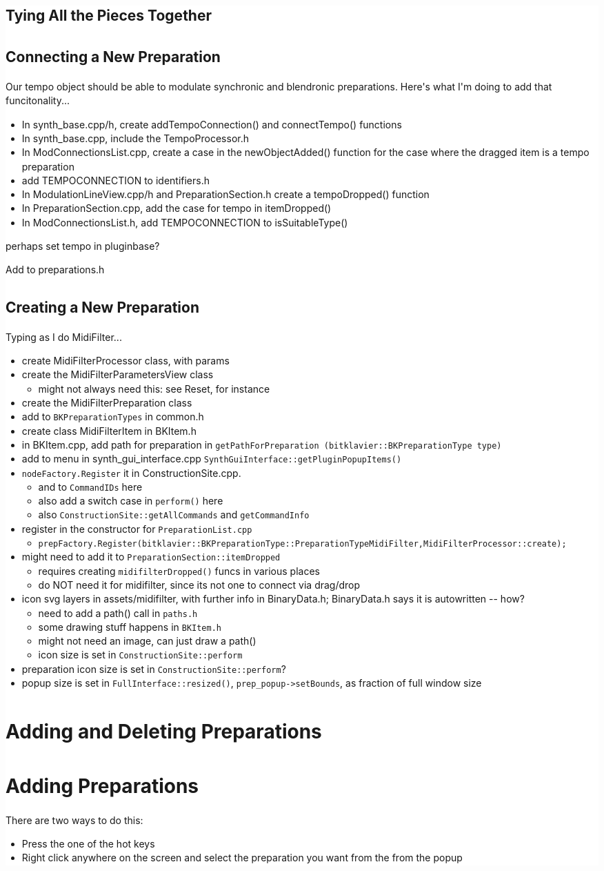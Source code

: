 ## Tying All the Pieces Together


## Connecting a New Preparation
Our tempo object should be able to modulate synchronic and blendronic preparations. Here's what I'm doing to add that funcitonality...

- In synth_base.cpp/h, create addTempoConnection() and connectTempo() functions 
- In synth_base.cpp, include the TempoProcessor.h
- In ModConnectionsList.cpp, create a case in the newObjectAdded() function for the case where the dragged item is a tempo preparation
- add TEMPOCONNECTION to identifiers.h
- In ModulationLineView.cpp/h and PreparationSection.h create a tempoDropped() function
- In PreparationSection.cpp, add the case for tempo in itemDropped()
- In ModConnectionsList.h, add TEMPOCONNECTION to isSuitableType()

perhaps set tempo in pluginbase?

Add to preparations.h

## Creating a New Preparation
Typing as I do MidiFilter...
- create MidiFilterProcessor class, with params
- create the MidiFilterParametersView class
   - might not always need this: see Reset, for instance
- create the MidiFilterPreparation class
- add to `BKPreparationTypes` in common.h
- create class MidiFilterItem in BKItem.h
- in BKItem.cpp, add path for preparation in `getPathForPreparation (bitklavier::BKPreparationType type)`
- add to menu in synth_gui_interface.cpp `SynthGuiInterface::getPluginPopupItems()`
- `nodeFactory.Register` it in ConstructionSite.cpp.
   - and to `CommandIDs` here
   - also add a switch case in `perform()` here
   - also `ConstructionSite::getAllCommands` and `getCommandInfo`
- register in the constructor for `PreparationList.cpp`
   - `prepFactory.Register(bitklavier::BKPreparationType::PreparationTypeMidiFilter,MidiFilterProcessor::create);`
- might need to add it to `PreparationSection::itemDropped`
   - requires creating `midifilterDropped()` funcs in various places
   - do NOT need it for midifilter, since its not one to connect via drag/drop
- icon svg layers in assets/midifilter, with further info in BinaryData.h; BinaryData.h says it is autowritten -- how?
   - need to add a path() call in `paths.h`
   - some drawing stuff happens in `BKItem.h`
   - might not need an image, can just draw a path()
   - icon size is set in `ConstructionSite::perform`
- preparation icon size is set in `ConstructionSite::perform`?
- popup size is set in `FullInterface::resized()`, `prep_popup->setBounds`, as fraction of full window size
# Adding and Deleting Preparations
# Adding Preparations
There are two ways to do this:
- Press the one of the hot keys
- Right click anywhere on the screen and select the preparation you want from the from the popup
